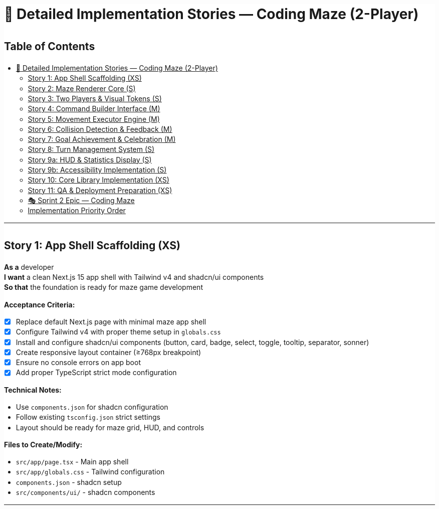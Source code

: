 # 🎯 Detailed Implementation Stories — Coding Maze (2-Player)

## Table of Contents

- [🎯 Detailed Implementation Stories — Coding Maze (2-Player)](#-detailed-implementation-stories--coding-maze-2-player)
  - [Story 1: App Shell Scaffolding (XS)](#story-1-app-shell-scaffolding-xs)
  - [Story 2: Maze Renderer Core (S)](#story-2-maze-renderer-core-s)
  - [Story 3: Two Players & Visual Tokens (S)](#story-3-two-players--visual-tokens-s)
  - [Story 4: Command Builder Interface (M)](#story-4-command-builder-interface-m)
  - [Story 5: Movement Executor Engine (M)](#story-5-movement-executor-engine-m)
  - [Story 6: Collision Detection & Feedback (M)](#story-6-collision-detection--feedback-m)
  - [Story 7: Goal Achievement & Celebration (M)](#story-7-goal-achievement--celebration-m)
  - [Story 8: Turn Management System (S)](#story-8-turn-management-system-s)
  - [Story 9a: HUD & Statistics Display (S)](#story-9a-hud--statistics-display-s)
  - [Story 9b: Accessibility Implementation (S)](#story-9b-accessibility-implementation-s)
  - [Story 10: Core Library Implementation (XS)](#story-10-core-library-implementation-xs)
  - [Story 11: QA & Deployment Preparation (XS)](#story-11-qa--deployment-preparation-xs)
  - [🎭 Sprint 2 Epic — Coding Maze](#-sprint-2-epic--coding-maze)
  - [Implementation Priority Order](#implementation-priority-order)

---

## Story 1: App Shell Scaffolding (XS)

**As a** developer  
**I want** a clean Next.js 15 app shell with Tailwind v4 and shadcn/ui components  
**So that** the foundation is ready for maze game development

**Acceptance Criteria:**
- [x] Replace default Next.js page with minimal maze app shell
- [x] Configure Tailwind v4 with proper theme setup in `globals.css`
- [x] Install and configure shadcn/ui components (button, card, badge, select, toggle, tooltip, separator, sonner)
- [x] Create responsive layout container (≥768px breakpoint)
- [x] Ensure no console errors on app boot
- [x] Add proper TypeScript strict mode configuration

**Technical Notes:**
- Use `components.json` for shadcn configuration
- Follow existing `tsconfig.json` strict settings
- Layout should be ready for maze grid, HUD, and controls

**Files to Create/Modify:**
- `src/app/page.tsx` - Main app shell
- `src/app/globals.css` - Tailwind configuration
- `components.json` - shadcn setup
- `src/components/ui/` - shadcn components

---
